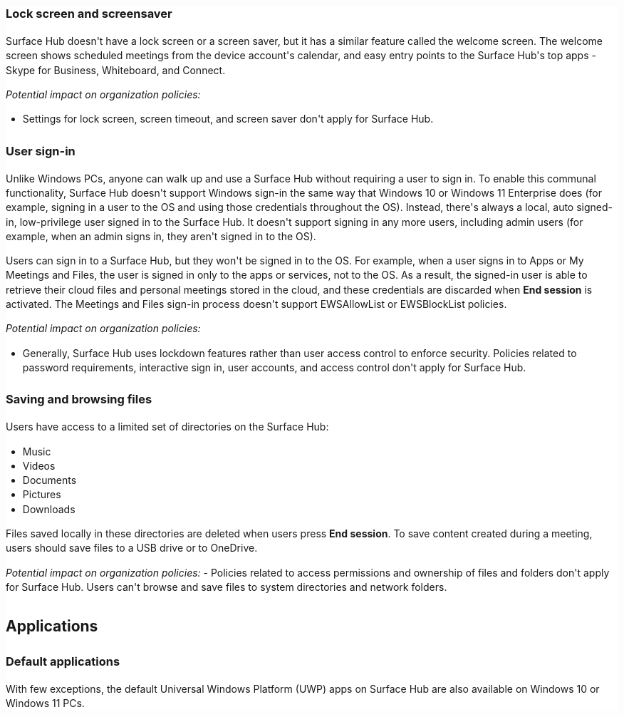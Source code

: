 ### Lock screen and screensaver

Surface Hub doesn't have a lock screen or a screen saver, but it has a similar feature called the welcome screen. The welcome screen shows scheduled meetings from the device account's calendar, and easy entry points to the Surface Hub's top apps - Skype for Business, Whiteboard, and Connect.

*Potential impact on organization policies:*

- Settings for lock screen, screen timeout, and screen saver don't apply for Surface Hub.

### User sign-in

Unlike Windows PCs, anyone can walk up and use a Surface Hub without requiring a user to sign in. To enable this communal functionality, Surface Hub doesn't support Windows sign-in the same way that Windows 10 or Windows 11 Enterprise does (for example, signing in a user to the OS and using those credentials throughout the OS). Instead, there's always a local, auto signed-in, low-privilege user signed in to the Surface Hub. It doesn't support signing in any more users, including admin users (for example, when an admin signs in, they aren't signed in to the OS).

Users can sign in to a Surface Hub, but they won't be signed in to the OS. For example, when a user signs in to Apps or My Meetings and Files, the user is signed in only to the apps or services, not to the OS. As a result, the signed-in user is able to retrieve their cloud files and personal meetings stored in the cloud, and these credentials are discarded when **End session** is activated. The Meetings and Files sign-in process doesn't support EWSAllowList or EWSBlockList policies.

*Potential impact on organization policies:*

- Generally, Surface Hub uses lockdown features rather than user access control to enforce security. Policies related to password requirements, interactive sign in, user accounts, and access control don't apply for Surface Hub.

### Saving and browsing files

Users have access to a limited set of directories on the Surface Hub:

- Music
- Videos
- Documents
- Pictures
- Downloads

Files saved locally in these directories are deleted when users press **End session**. To save content created during a meeting, users should save files to a USB drive or to OneDrive.

*Potential impact on organization policies:* - Policies related to access permissions and ownership of files and folders don't apply for Surface Hub. Users can't browse and save files to system directories and network folders.

## Applications

### Default applications

With few exceptions, the default Universal Windows Platform (UWP) apps on Surface Hub are also available on Windows 10 or Windows 11 PCs.
